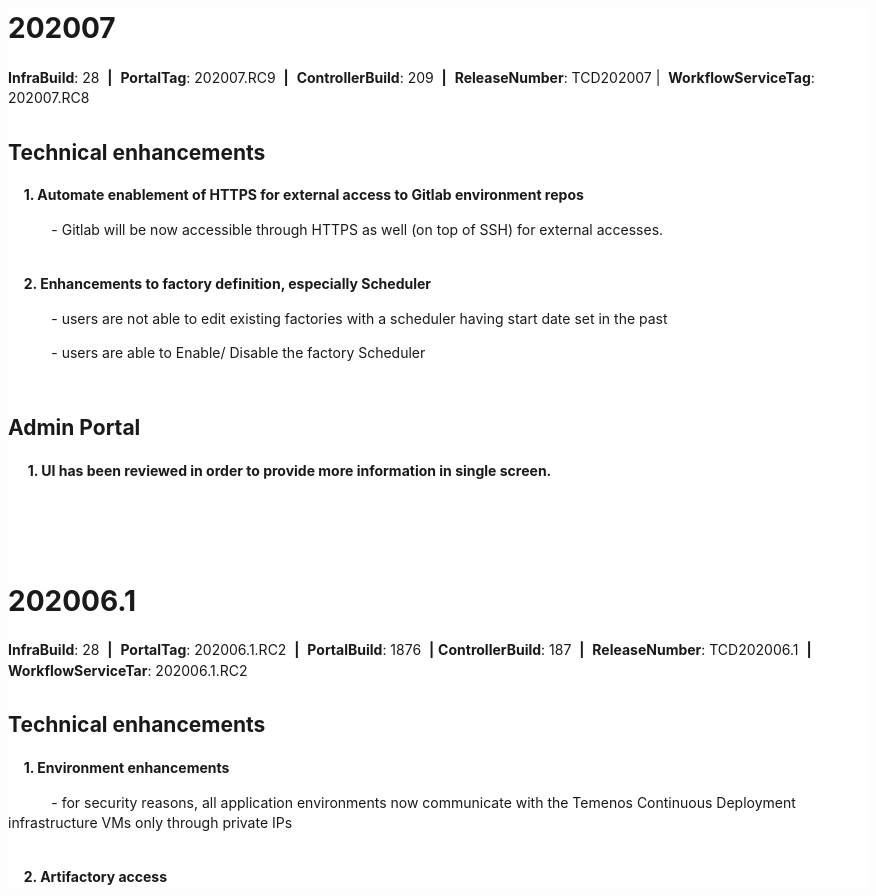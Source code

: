 


# **202007**
**InfraBuild**: 28  &nbsp;**|**&nbsp; **PortalTag**: 202007.RC9
&nbsp;**|**&nbsp; **ControllerBuild**: 209 &nbsp;**|**&nbsp;  **ReleaseNumber**: TCD202007 |&nbsp; **WorkflowServiceTag**: 202007.RC8 

## Technical enhancements
&nbsp;&nbsp;&nbsp;&nbsp;**1. Automate enablement of HTTPS for external access to Gitlab environment repos**

&nbsp;&nbsp;&nbsp;&nbsp;&nbsp;&nbsp;&nbsp;&nbsp;&nbsp;&nbsp;&nbsp;- Gitlab will be now accessible through HTTPS as well (on top of SSH) for external accesses. 
<br>
</br> 

&nbsp;&nbsp;&nbsp;&nbsp;**2. Enhancements to factory definition, especially Scheduler**

&nbsp;&nbsp;&nbsp;&nbsp;&nbsp;&nbsp;&nbsp;&nbsp;&nbsp;&nbsp;&nbsp;- users are not able to edit existing factories with a scheduler having start date set in the past 

&nbsp;&nbsp;&nbsp;&nbsp;&nbsp;&nbsp;&nbsp;&nbsp;&nbsp;&nbsp;&nbsp;- users are able to Enable/ Disable the factory Scheduler 
<br>
</br> 

## Admin Portal
&nbsp;&nbsp;&nbsp;&nbsp; **1. UI has been reviewed in order to provide more information in single screen.**
<br>
</br> 
<br>
</br> 

# **202006.1** 
**InfraBuild**: 28  &nbsp;**|**&nbsp; **PortalTag**: 202006.1.RC2
&nbsp;**|**&nbsp; **PortalBuild**: 1876 &nbsp;**|**&nbsp;**ControllerBuild**: 187 &nbsp;**|**&nbsp;  **ReleaseNumber**: TCD202006.1 &nbsp;**|**&nbsp; **WorkflowServiceTar**: 202006.1.RC2

## Technical enhancements
&nbsp;&nbsp;&nbsp;&nbsp;**1. Environment enhancements**

&nbsp;&nbsp;&nbsp;&nbsp;&nbsp;&nbsp;&nbsp;&nbsp;&nbsp;&nbsp;&nbsp;- for security reasons, all application environments now communicate with the Temenos Continuous Deployment infrastructure VMs only through private IPs 
<br>
</br> 

&nbsp;&nbsp;&nbsp;&nbsp;**2. Artifactory access**
